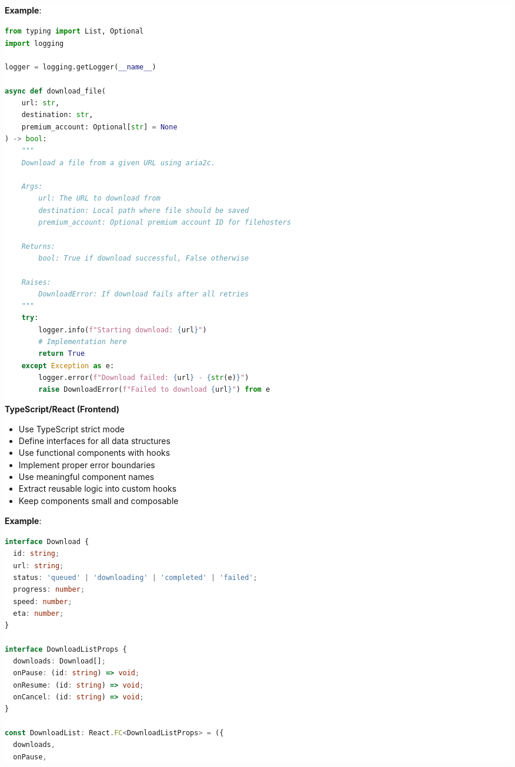 **Example**:
```python
from typing import List, Optional
import logging

logger = logging.getLogger(__name__)

async def download_file(
    url: str,
    destination: str,
    premium_account: Optional[str] = None
) -> bool:
    """
    Download a file from a given URL using aria2c.

    Args:
        url: The URL to download from
        destination: Local path where file should be saved
        premium_account: Optional premium account ID for filehosters

    Returns:
        bool: True if download successful, False otherwise

    Raises:
        DownloadError: If download fails after all retries
    """
    try:
        logger.info(f"Starting download: {url}")
        # Implementation here
        return True
    except Exception as e:
        logger.error(f"Download failed: {url} - {str(e)}")
        raise DownloadError(f"Failed to download {url}") from e
```

**TypeScript/React (Frontend)**
- Use TypeScript strict mode
- Define interfaces for all data structures
- Use functional components with hooks
- Implement proper error boundaries
- Use meaningful component names
- Extract reusable logic into custom hooks
- Keep components small and composable

**Example**:
```typescript
interface Download {
  id: string;
  url: string;
  status: 'queued' | 'downloading' | 'completed' | 'failed';
  progress: number;
  speed: number;
  eta: number;
}

interface DownloadListProps {
  downloads: Download[];
  onPause: (id: string) => void;
  onResume: (id: string) => void;
  onCancel: (id: string) => void;
}

const DownloadList: React.FC<DownloadListProps> = ({
  downloads,
  onPause,
```